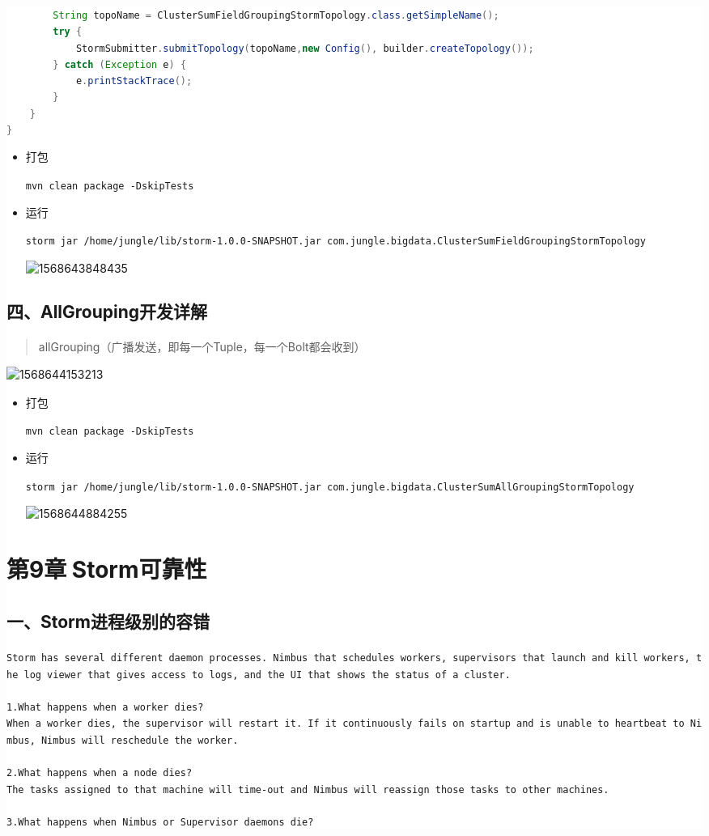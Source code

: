 ```java
        String topoName = ClusterSumFieldGroupingStormTopology.class.getSimpleName();
        try {
            StormSubmitter.submitTopology(topoName,new Config(), builder.createTopology());
        } catch (Exception e) {
            e.printStackTrace();
        }
    }
}

```

+ 打包

  ```
  mvn clean package -DskipTests
  ```

+ 运行

  ```
  storm jar /home/jungle/lib/storm-1.0.0-SNAPSHOT.jar com.jungle.bigdata.ClusterSumFieldGroupingStormTopology
  ```

  ![1568643848435](C:\Users\jungle\AppData\Roaming\Typora\typora-user-images\1568643848435.png)

## 四、AllGrouping开发详解

  > allGrouping（广播发送，即每一个Tuple，每一个Bolt都会收到）

![1568644153213](C:\Users\jungle\AppData\Roaming\Typora\typora-user-images\1568644153213.png)

+ 打包

  ```
  mvn clean package -DskipTests
  ```

+ 运行

  ```
  storm jar /home/jungle/lib/storm-1.0.0-SNAPSHOT.jar com.jungle.bigdata.ClusterSumAllGroupingStormTopology
  ```

  ![1568644884255](C:\Users\jungle\AppData\Roaming\Typora\typora-user-images\1568644884255.png)

# 第9章 Storm可靠性

## 一、Storm进程级别的容错

```
Storm has several different daemon processes. Nimbus that schedules workers, supervisors that launch and kill workers, the log viewer that gives access to logs, and the UI that shows the status of a cluster.

1.What happens when a worker dies?
When a worker dies, the supervisor will restart it. If it continuously fails on startup and is unable to heartbeat to Nimbus, Nimbus will reschedule the worker.

2.What happens when a node dies?
The tasks assigned to that machine will time-out and Nimbus will reassign those tasks to other machines.

3.What happens when Nimbus or Supervisor daemons die?
```